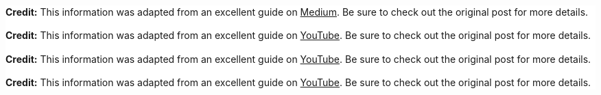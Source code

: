 **Credit:** This information was adapted from an excellent guide on [Medium](https://medium.com/@learntheshell/guide-to-using-ffuf-74824770076b). Be sure to check out the original post for more details.

<iframe width="560" height="315" src="https://www.youtube.com/embed/eTj9A8c9tCM?si=zcZytT1h_z23iNbn" title="YouTube video player" frameborder="0" allow="accelerometer; autoplay; clipboard-write; encrypted-media; gyroscope; picture-in-picture; web-share" referrerpolicy="strict-origin-when-cross-origin" allowfullscreen></iframe>

**Credit:** This information was adapted from an excellent guide on [YouTube](https://www.youtube.com/watch?v=eTj9A8c9tCM). Be sure to check out the original post for more details.

<iframe width="560" height="315" src="https://www.youtube.com/embed/9Hik0xy9qd0?si=czc8kUl8Kx0huFLw" title="YouTube video player" frameborder="0" allow="accelerometer; autoplay; clipboard-write; encrypted-media; gyroscope; picture-in-picture; web-share" referrerpolicy="strict-origin-when-cross-origin" allowfullscreen></iframe>

**Credit:** This information was adapted from an excellent guide on [YouTube](https://www.youtube.com/watch?v=9Hik0xy9qd0). Be sure to check out the original post for more details.

<iframe width="560" height="315" src="https://www.youtube.com/embed/51HyUgdUX6I?si=RNnTt7uEbrWOAvSn" title="YouTube video player" frameborder="0" allow="accelerometer; autoplay; clipboard-write; encrypted-media; gyroscope; picture-in-picture; web-share" referrerpolicy="strict-origin-when-cross-origin" allowfullscreen></iframe>

**Credit:** This information was adapted from an excellent guide on [YouTube](https://www.youtube.com/watch?v=51HyUgdUX6I&t=94s). Be sure to check out the original post for more details.


